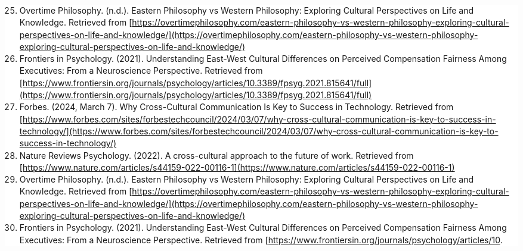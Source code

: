 25. Overtime Philosophy. (n.d.). Eastern Philosophy vs Western Philosophy: Exploring Cultural Perspectives on Life and Knowledge. Retrieved from [https://overtimephilosophy.com/eastern-philosophy-vs-western-philosophy-exploring-cultural-perspectives-on-life-and-knowledge/](https://overtimephilosophy.com/eastern-philosophy-vs-western-philosophy-exploring-cultural-perspectives-on-life-and-knowledge/)
26. Frontiers in Psychology. (2021). Understanding East-West Cultural Differences on Perceived Compensation Fairness Among Executives: From a Neuroscience Perspective. Retrieved from [https://www.frontiersin.org/journals/psychology/articles/10.3389/fpsyg.2021.815641/full](https://www.frontiersin.org/journals/psychology/articles/10.3389/fpsyg.2021.815641/full)
27. Forbes. (2024, March 7). Why Cross-Cultural Communication Is Key to Success in Technology. Retrieved from [https://www.forbes.com/sites/forbestechcouncil/2024/03/07/why-cross-cultural-communication-is-key-to-success-in-technology/](https://www.forbes.com/sites/forbestechcouncil/2024/03/07/why-cross-cultural-communication-is-key-to-success-in-technology/)
28. Nature Reviews Psychology. (2022). A cross-cultural approach to the future of work. Retrieved from [https://www.nature.com/articles/s44159-022-00116-1](https://www.nature.com/articles/s44159-022-00116-1)
29. Overtime Philosophy. (n.d.). Eastern Philosophy vs Western Philosophy: Exploring Cultural Perspectives on Life and Knowledge. Retrieved from [https://overtimephilosophy.com/eastern-philosophy-vs-western-philosophy-exploring-cultural-perspectives-on-life-and-knowledge/](https://overtimephilosophy.com/eastern-philosophy-vs-western-philosophy-exploring-cultural-perspectives-on-life-and-knowledge/)
30. Frontiers in Psychology. (2021). Understanding East-West Cultural Differences on Perceived Compensation Fairness Among Executives: From a Neuroscience Perspective. Retrieved from [https://www.frontiersin.org/journals/psychology/articles/10.
